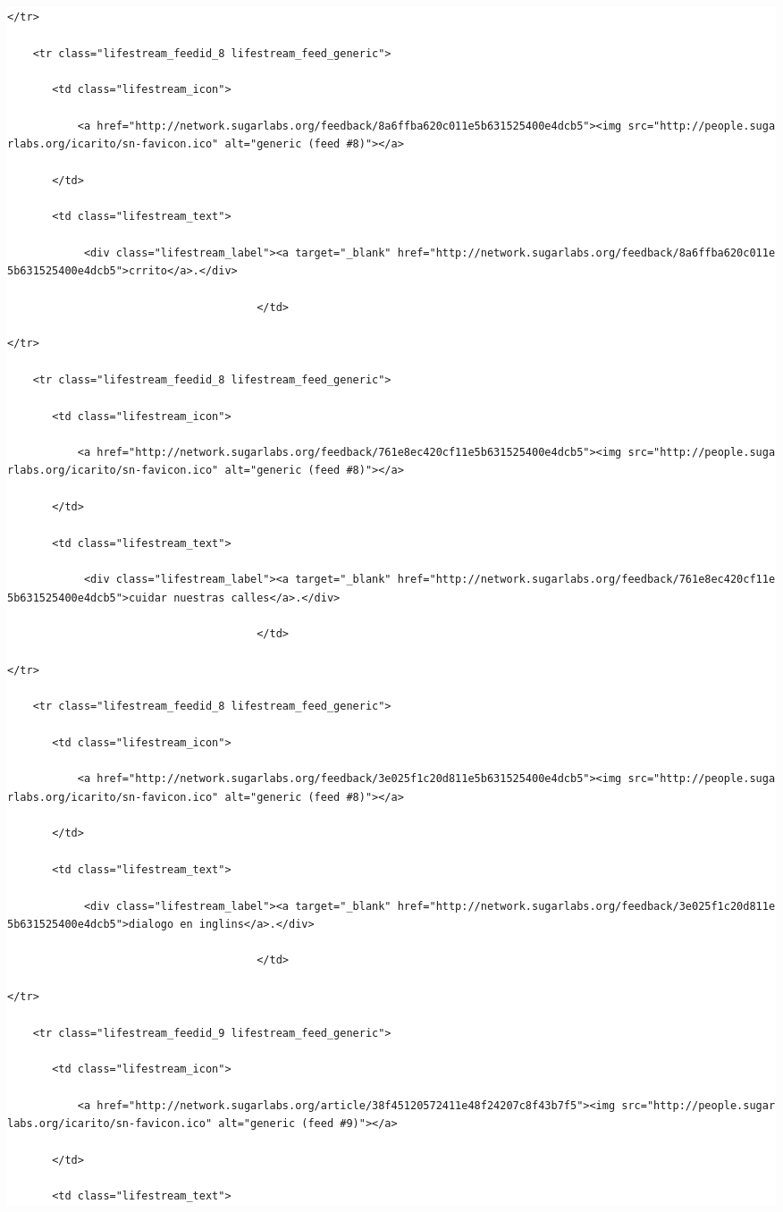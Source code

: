 	</tr>

		<tr class="lifestream_feedid_8 lifestream_feed_generic">

		   <td class="lifestream_icon">

			   <a href="http://network.sugarlabs.org/feedback/8a6ffba620c011e5b631525400e4dcb5"><img src="http://people.sugarlabs.org/icarito/sn-favicon.ico" alt="generic (feed #8)"></a>

		   </td>

		   <td class="lifestream_text">

				<div class="lifestream_label"><a target="_blank" href="http://network.sugarlabs.org/feedback/8a6ffba620c011e5b631525400e4dcb5">crrito</a>.</div>

										   </td>

	</tr>

		<tr class="lifestream_feedid_8 lifestream_feed_generic">

		   <td class="lifestream_icon">

			   <a href="http://network.sugarlabs.org/feedback/761e8ec420cf11e5b631525400e4dcb5"><img src="http://people.sugarlabs.org/icarito/sn-favicon.ico" alt="generic (feed #8)"></a>

		   </td>

		   <td class="lifestream_text">

				<div class="lifestream_label"><a target="_blank" href="http://network.sugarlabs.org/feedback/761e8ec420cf11e5b631525400e4dcb5">cuidar nuestras calles</a>.</div>

										   </td>

	</tr>

		<tr class="lifestream_feedid_8 lifestream_feed_generic">

		   <td class="lifestream_icon">

			   <a href="http://network.sugarlabs.org/feedback/3e025f1c20d811e5b631525400e4dcb5"><img src="http://people.sugarlabs.org/icarito/sn-favicon.ico" alt="generic (feed #8)"></a>

		   </td>

		   <td class="lifestream_text">

				<div class="lifestream_label"><a target="_blank" href="http://network.sugarlabs.org/feedback/3e025f1c20d811e5b631525400e4dcb5">dialogo en inglins</a>.</div>

										   </td>

	</tr>

		<tr class="lifestream_feedid_9 lifestream_feed_generic">

		   <td class="lifestream_icon">

			   <a href="http://network.sugarlabs.org/article/38f45120572411e48f24207c8f43b7f5"><img src="http://people.sugarlabs.org/icarito/sn-favicon.ico" alt="generic (feed #9)"></a>

		   </td>

		   <td class="lifestream_text">
